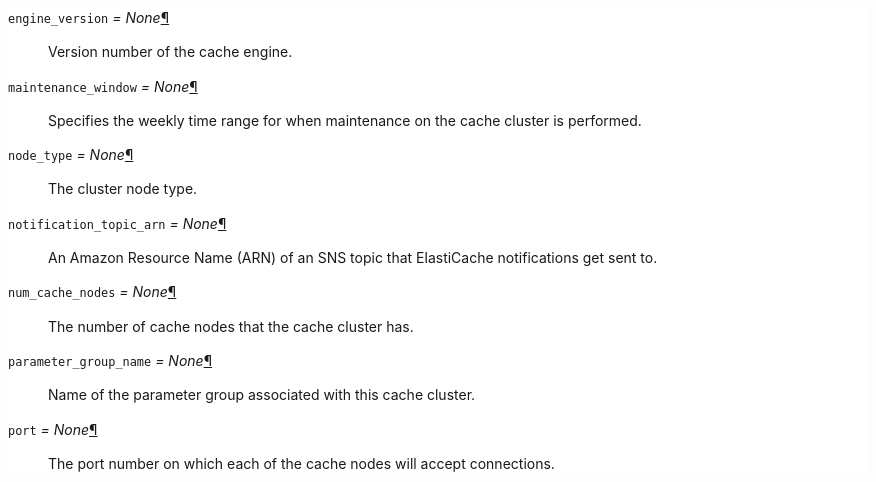<dl class="attribute">
<dt id="pulumi_aws.elasticache.GetClusterResult.engine_version">
<code class="descname">engine_version</code><em class="property"> = None</em><a class="headerlink" href="#pulumi_aws.elasticache.GetClusterResult.engine_version" title="Permalink to this definition">¶</a></dt>
<dd><p>Version number of the cache engine.</p>
</dd></dl>

<dl class="attribute">
<dt id="pulumi_aws.elasticache.GetClusterResult.maintenance_window">
<code class="descname">maintenance_window</code><em class="property"> = None</em><a class="headerlink" href="#pulumi_aws.elasticache.GetClusterResult.maintenance_window" title="Permalink to this definition">¶</a></dt>
<dd><p>Specifies the weekly time range for when maintenance
on the cache cluster is performed.</p>
</dd></dl>

<dl class="attribute">
<dt id="pulumi_aws.elasticache.GetClusterResult.node_type">
<code class="descname">node_type</code><em class="property"> = None</em><a class="headerlink" href="#pulumi_aws.elasticache.GetClusterResult.node_type" title="Permalink to this definition">¶</a></dt>
<dd><p>The cluster node type.</p>
</dd></dl>

<dl class="attribute">
<dt id="pulumi_aws.elasticache.GetClusterResult.notification_topic_arn">
<code class="descname">notification_topic_arn</code><em class="property"> = None</em><a class="headerlink" href="#pulumi_aws.elasticache.GetClusterResult.notification_topic_arn" title="Permalink to this definition">¶</a></dt>
<dd><p>An Amazon Resource Name (ARN) of an
SNS topic that ElastiCache notifications get sent to.</p>
</dd></dl>

<dl class="attribute">
<dt id="pulumi_aws.elasticache.GetClusterResult.num_cache_nodes">
<code class="descname">num_cache_nodes</code><em class="property"> = None</em><a class="headerlink" href="#pulumi_aws.elasticache.GetClusterResult.num_cache_nodes" title="Permalink to this definition">¶</a></dt>
<dd><p>The number of cache nodes that the cache cluster has.</p>
</dd></dl>

<dl class="attribute">
<dt id="pulumi_aws.elasticache.GetClusterResult.parameter_group_name">
<code class="descname">parameter_group_name</code><em class="property"> = None</em><a class="headerlink" href="#pulumi_aws.elasticache.GetClusterResult.parameter_group_name" title="Permalink to this definition">¶</a></dt>
<dd><p>Name of the parameter group associated with this cache cluster.</p>
</dd></dl>

<dl class="attribute">
<dt id="pulumi_aws.elasticache.GetClusterResult.port">
<code class="descname">port</code><em class="property"> = None</em><a class="headerlink" href="#pulumi_aws.elasticache.GetClusterResult.port" title="Permalink to this definition">¶</a></dt>
<dd><p>The port number on which each of the cache nodes will
accept connections.</p>
</dd></dl>
